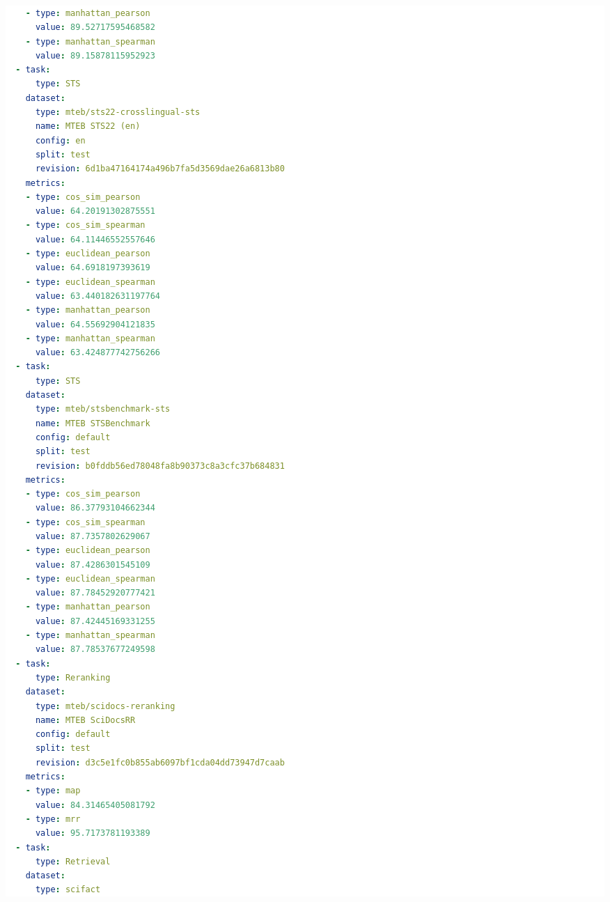 ```yaml
    - type: manhattan_pearson
      value: 89.52717595468582
    - type: manhattan_spearman
      value: 89.15878115952923
  - task:
      type: STS
    dataset:
      type: mteb/sts22-crosslingual-sts
      name: MTEB STS22 (en)
      config: en
      split: test
      revision: 6d1ba47164174a496b7fa5d3569dae26a6813b80
    metrics:
    - type: cos_sim_pearson
      value: 64.20191302875551
    - type: cos_sim_spearman
      value: 64.11446552557646
    - type: euclidean_pearson
      value: 64.6918197393619
    - type: euclidean_spearman
      value: 63.440182631197764
    - type: manhattan_pearson
      value: 64.55692904121835
    - type: manhattan_spearman
      value: 63.424877742756266
  - task:
      type: STS
    dataset:
      type: mteb/stsbenchmark-sts
      name: MTEB STSBenchmark
      config: default
      split: test
      revision: b0fddb56ed78048fa8b90373c8a3cfc37b684831
    metrics:
    - type: cos_sim_pearson
      value: 86.37793104662344
    - type: cos_sim_spearman
      value: 87.7357802629067
    - type: euclidean_pearson
      value: 87.4286301545109
    - type: euclidean_spearman
      value: 87.78452920777421
    - type: manhattan_pearson
      value: 87.42445169331255
    - type: manhattan_spearman
      value: 87.78537677249598
  - task:
      type: Reranking
    dataset:
      type: mteb/scidocs-reranking
      name: MTEB SciDocsRR
      config: default
      split: test
      revision: d3c5e1fc0b855ab6097bf1cda04dd73947d7caab
    metrics:
    - type: map
      value: 84.31465405081792
    - type: mrr
      value: 95.7173781193389
  - task:
      type: Retrieval
    dataset:
      type: scifact
```